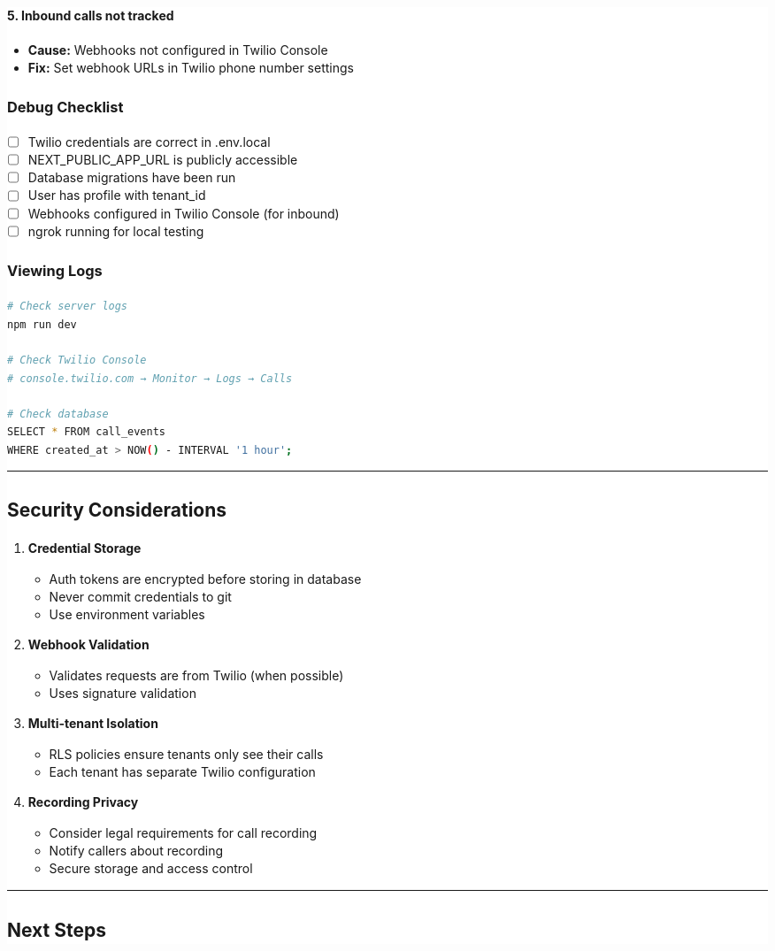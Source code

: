 #### 5. Inbound calls not tracked
- **Cause:** Webhooks not configured in Twilio Console
- **Fix:** Set webhook URLs in Twilio phone number settings

### Debug Checklist

- [ ] Twilio credentials are correct in .env.local
- [ ] NEXT_PUBLIC_APP_URL is publicly accessible
- [ ] Database migrations have been run
- [ ] User has profile with tenant_id
- [ ] Webhooks configured in Twilio Console (for inbound)
- [ ] ngrok running for local testing

### Viewing Logs

```bash
# Check server logs
npm run dev

# Check Twilio Console
# console.twilio.com → Monitor → Logs → Calls

# Check database
SELECT * FROM call_events
WHERE created_at > NOW() - INTERVAL '1 hour';
```

---

## Security Considerations

1. **Credential Storage**
   - Auth tokens are encrypted before storing in database
   - Never commit credentials to git
   - Use environment variables

2. **Webhook Validation**
   - Validates requests are from Twilio (when possible)
   - Uses signature validation

3. **Multi-tenant Isolation**
   - RLS policies ensure tenants only see their calls
   - Each tenant has separate Twilio configuration

4. **Recording Privacy**
   - Consider legal requirements for call recording
   - Notify callers about recording
   - Secure storage and access control

---

## Next Steps
